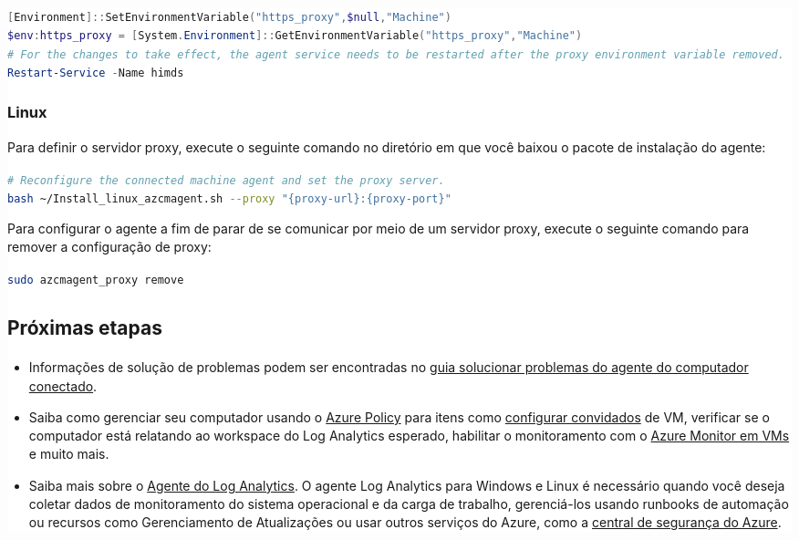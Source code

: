 ```powershell
[Environment]::SetEnvironmentVariable("https_proxy",$null,"Machine")
$env:https_proxy = [System.Environment]::GetEnvironmentVariable("https_proxy","Machine")
# For the changes to take effect, the agent service needs to be restarted after the proxy environment variable removed.
Restart-Service -Name himds
```

### <a name="linux"></a>Linux

Para definir o servidor proxy, execute o seguinte comando no diretório em que você baixou o pacote de instalação do agente:

```bash
# Reconfigure the connected machine agent and set the proxy server.
bash ~/Install_linux_azcmagent.sh --proxy "{proxy-url}:{proxy-port}"
```

Para configurar o agente a fim de parar de se comunicar por meio de um servidor proxy, execute o seguinte comando para remover a configuração de proxy:

```bash
sudo azcmagent_proxy remove
```

## <a name="next-steps"></a>Próximas etapas

* Informações de solução de problemas podem ser encontradas no [guia solucionar problemas do agente do computador conectado](troubleshoot-agent-onboard.md).

* Saiba como gerenciar seu computador usando o [Azure Policy](../../governance/policy/overview.md) para itens como [configurar convidados](../../governance/policy/concepts/guest-configuration.md) de VM, verificar se o computador está relatando ao workspace do Log Analytics esperado, habilitar o monitoramento com o [Azure Monitor em VMs](../../azure-monitor/vm/vminsights-enable-policy.md) e muito mais.

* Saiba mais sobre o [Agente do Log Analytics](../../azure-monitor/agents/log-analytics-agent.md). O agente Log Analytics para Windows e Linux é necessário quando você deseja coletar dados de monitoramento do sistema operacional e da carga de trabalho, gerenciá-los usando runbooks de automação ou recursos como Gerenciamento de Atualizações ou usar outros serviços do Azure, como a [central de segurança do Azure](../../security-center/security-center-introduction.md).